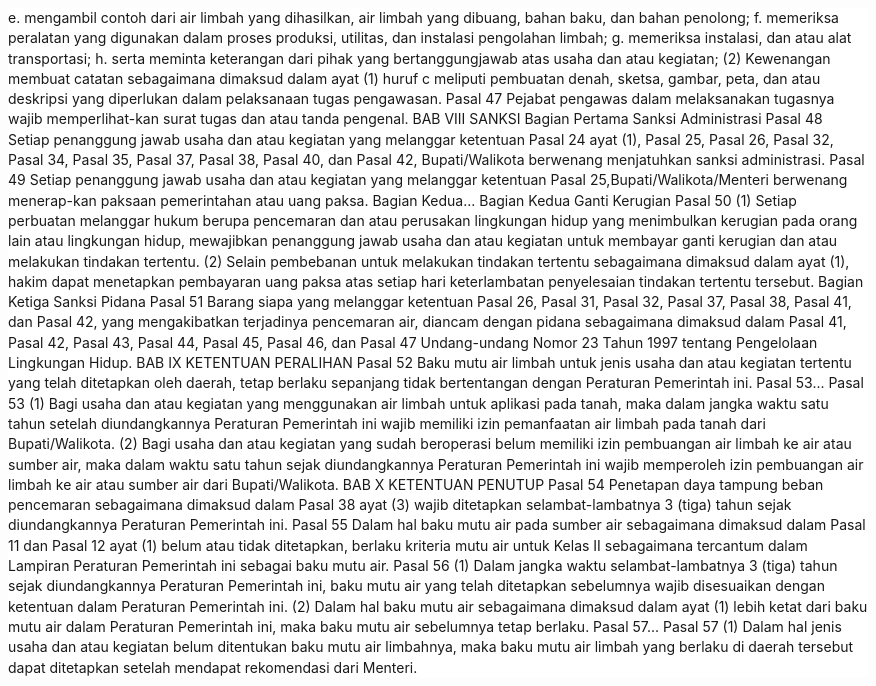 e. mengambil contoh dari air limbah yang dihasilkan, air limbah yang dibuang, bahan baku, dan bahan penolong;
f. memeriksa peralatan yang digunakan dalam proses produksi, utilitas, dan instalasi pengolahan limbah;
g. memeriksa instalasi, dan atau alat transportasi;
h. serta meminta keterangan dari pihak yang bertanggungjawab atas usaha dan atau kegiatan;
(2) Kewenangan membuat catatan sebagaimana dimaksud dalam ayat (1) huruf c meliputi pembuatan denah, sketsa, gambar, peta, dan atau deskripsi yang diperlukan dalam pelaksanaan tugas pengawasan.
Pasal 47
Pejabat pengawas dalam melaksanakan tugasnya wajib memperlihat-kan surat tugas dan atau tanda pengenal.
BAB VIII SANKSI
Bagian Pertama Sanksi Administrasi
Pasal 48
Setiap penanggung jawab usaha dan atau kegiatan yang melanggar ketentuan Pasal 24 ayat (1), Pasal 25, Pasal 26, Pasal 32, Pasal 34, Pasal 35, Pasal 37, Pasal 38, Pasal 40, dan Pasal 42, Bupati/Walikota berwenang menjatuhkan sanksi administrasi.
Pasal 49
Setiap penanggung jawab usaha dan atau kegiatan yang melanggar ketentuan Pasal 25,Bupati/Walikota/Menteri berwenang menerap-kan paksaan pemerintahan atau uang paksa. Bagian Kedua...
Bagian Kedua Ganti Kerugian
Pasal 50
(1) Setiap perbuatan melanggar hukum berupa pencemaran dan atau perusakan lingkungan hidup yang menimbulkan kerugian pada orang lain atau lingkungan hidup, mewajibkan penanggung jawab usaha dan atau kegiatan untuk membayar ganti kerugian dan atau melakukan tindakan tertentu.
(2) Selain pembebanan untuk melakukan tindakan tertentu sebagaimana dimaksud dalam ayat (1), hakim dapat menetapkan pembayaran uang paksa atas setiap hari keterlambatan penyelesaian tindakan tertentu tersebut.
Bagian Ketiga Sanksi Pidana
Pasal 51
Barang siapa yang melanggar ketentuan Pasal 26, Pasal 31, Pasal 32, Pasal 37, Pasal 38, Pasal 41, dan Pasal 42, yang mengakibatkan terjadinya pencemaran air, diancam dengan pidana sebagaimana dimaksud dalam Pasal 41, Pasal 42, Pasal 43, Pasal 44, Pasal 45, Pasal 46, dan Pasal 47 Undang-undang Nomor 23 Tahun 1997 tentang Pengelolaan Lingkungan Hidup.
BAB IX KETENTUAN PERALIHAN
Pasal 52
Baku mutu air limbah untuk jenis usaha dan atau kegiatan tertentu yang telah ditetapkan oleh daerah, tetap berlaku sepanjang tidak bertentangan dengan Peraturan Pemerintah ini. Pasal 53...
Pasal 53
(1) Bagi usaha dan atau kegiatan yang menggunakan air limbah untuk aplikasi pada tanah, maka dalam jangka waktu satu tahun setelah diundangkannya Peraturan Pemerintah ini wajib memiliki izin pemanfaatan air limbah pada tanah dari Bupati/Walikota.
(2) Bagi usaha dan atau kegiatan yang sudah beroperasi belum memiliki izin pembuangan air limbah ke air atau sumber air, maka dalam waktu satu tahun sejak diundangkannya Peraturan Pemerintah ini wajib memperoleh izin pembuangan air limbah ke air atau sumber air dari Bupati/Walikota.
BAB X KETENTUAN PENUTUP
Pasal 54
Penetapan daya tampung beban pencemaran sebagaimana dimaksud dalam Pasal 38 ayat (3) wajib ditetapkan selambat-lambatnya 3 (tiga) tahun sejak diundangkannya Peraturan Pemerintah ini.
Pasal 55
Dalam hal baku mutu air pada sumber air sebagaimana dimaksud dalam Pasal 11 dan Pasal 12 ayat (1) belum atau tidak ditetapkan, berlaku kriteria mutu air untuk Kelas II sebagaimana tercantum dalam Lampiran Peraturan Pemerintah ini sebagai baku mutu air.
Pasal 56
(1) Dalam jangka waktu selambat-lambatnya 3 (tiga) tahun sejak diundangkannya Peraturan Pemerintah ini, baku mutu air yang telah ditetapkan sebelumnya wajib disesuaikan dengan ketentuan dalam Peraturan Pemerintah ini.
(2) Dalam hal baku mutu air sebagaimana dimaksud dalam ayat (1) lebih ketat dari baku mutu air dalam Peraturan Pemerintah ini, maka baku mutu air sebelumnya tetap berlaku. Pasal 57...
Pasal 57
(1) Dalam hal jenis usaha dan atau kegiatan belum ditentukan baku mutu air limbahnya, maka baku mutu air limbah yang berlaku di daerah tersebut dapat ditetapkan setelah mendapat rekomendasi dari Menteri.
